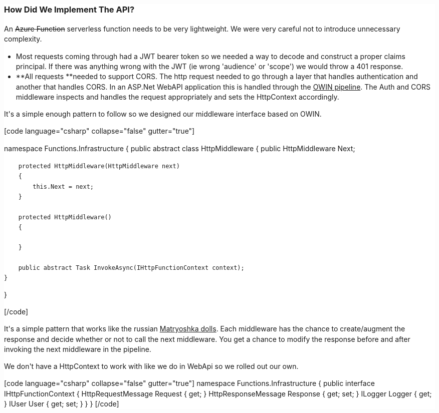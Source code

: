 
### How Did We Implement The API?


An <del>Azure Function</del> serverless function needs to be very lightweight. We were very careful not to introduce unnecessary complexity.


*   Most requests coming through had a JWT bearer token so we needed a way to decode and construct a proper claims principal. If there was anything wrong with the JWT (ie wrong 'audience' or 'scope') we would throw a 401 response.
*   **All requests **needed to support CORS.
The http request needed to go through a layer that handles authentication and another that handles CORS. In an ASP.Net WebAPI application this is handled through the <a href="https://www.codeproject.com/Articles/864725/ASP-NET-Understanding-OWIN-Katana-and-the-Middlewa" target="_blank" rel="noopener">OWIN pipeline</a>. The Auth and CORS middleware inspects and handles the request appropriately and sets the HttpContext accordingly.

It's a simple enough pattern to follow so we designed our middleware interface based on OWIN.

[code language="csharp" collapse="false" gutter="true"]

namespace Functions.Infrastructure
{
    public abstract class HttpMiddleware
    {
        public HttpMiddleware Next;

        protected HttpMiddleware(HttpMiddleware next)
        {
            this.Next = next;
        }

        protected HttpMiddleware()
        {

        }

        public abstract Task InvokeAsync(IHttpFunctionContext context);
    }
}

[/code]

It's a simple pattern that works like the russian <a href="https://en.wikipedia.org/wiki/Matryoshka_doll" target="_blank" rel="noopener">Matryoshka dolls</a>. Each middleware has the chance to create/augment the response and decide whether or not to call the next middleware. You get a chance to modify the response before and after invoking the next middleware in the pipeline.

We don't have a HttpContext to work with like we do in WebApi so we rolled out our own.

[code language="csharp" collapse="false" gutter="true"]
namespace Functions.Infrastructure
{
    public interface IHttpFunctionContext
    {
        HttpRequestMessage Request { get; }
        HttpResponseMessage Response { get; set; }
        ILogger Logger { get; }
        IUser User { get; set; }
    }
}
[/code]
